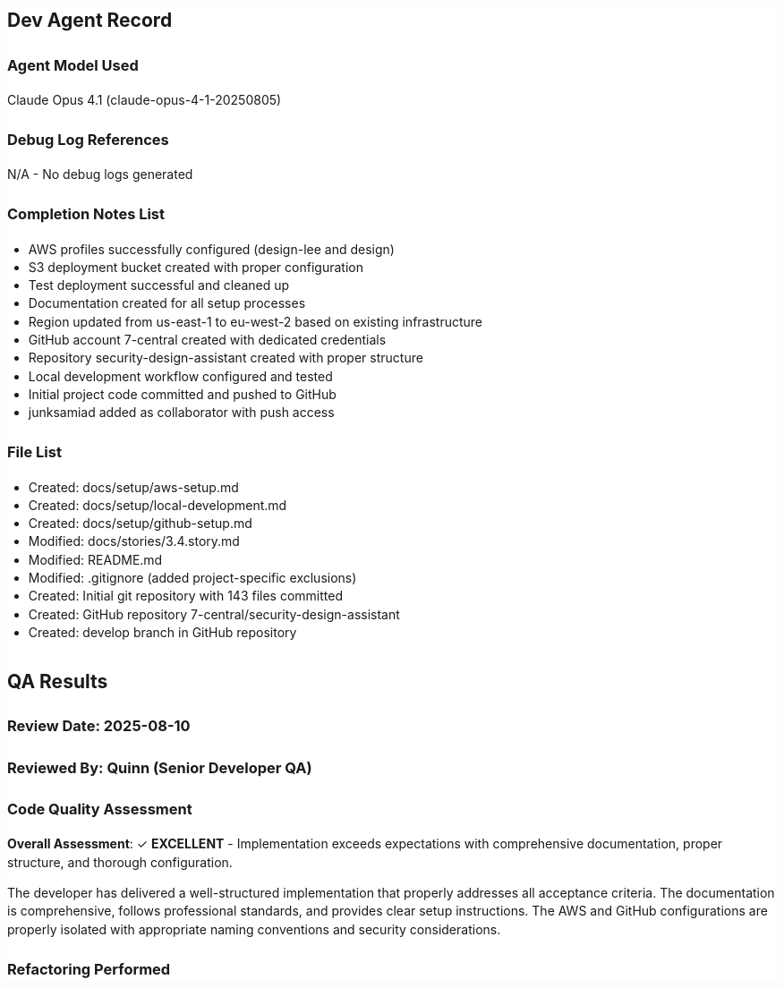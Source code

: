 ## Dev Agent Record
### Agent Model Used
Claude Opus 4.1 (claude-opus-4-1-20250805)

### Debug Log References
N/A - No debug logs generated

### Completion Notes List
- AWS profiles successfully configured (design-lee and design)
- S3 deployment bucket created with proper configuration
- Test deployment successful and cleaned up
- Documentation created for all setup processes
- Region updated from us-east-1 to eu-west-2 based on existing infrastructure
- GitHub account 7-central created with dedicated credentials
- Repository security-design-assistant created with proper structure
- Local development workflow configured and tested
- Initial project code committed and pushed to GitHub
- junksamiad added as collaborator with push access

### File List
- Created: docs/setup/aws-setup.md
- Created: docs/setup/local-development.md  
- Created: docs/setup/github-setup.md
- Modified: docs/stories/3.4.story.md
- Modified: README.md
- Modified: .gitignore (added project-specific exclusions)
- Created: Initial git repository with 143 files committed
- Created: GitHub repository 7-central/security-design-assistant
- Created: develop branch in GitHub repository

## QA Results

### Review Date: 2025-08-10

### Reviewed By: Quinn (Senior Developer QA)

### Code Quality Assessment

**Overall Assessment**: ✓ **EXCELLENT** - Implementation exceeds expectations with comprehensive documentation, proper structure, and thorough configuration.

The developer has delivered a well-structured implementation that properly addresses all acceptance criteria. The documentation is comprehensive, follows professional standards, and provides clear setup instructions. The AWS and GitHub configurations are properly isolated with appropriate naming conventions and security considerations.

### Refactoring Performed
